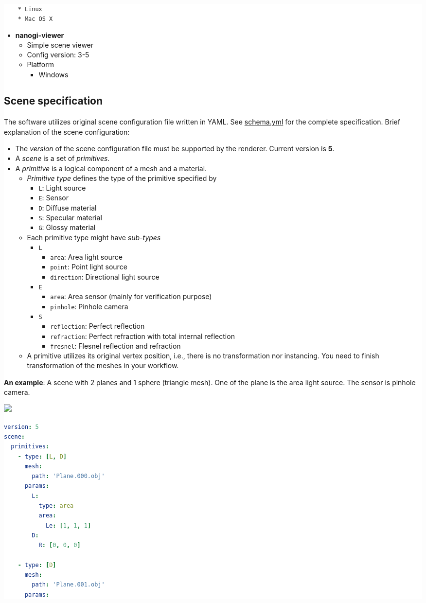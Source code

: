         * Linux
        * Mac OS X
- **nanogi-viewer**
    + Simple scene viewer
    - Config version: 3-5
    - Platform
        * Windows

Scene specification
--------------------

The software utilizes original scene configuration file written in YAML.
See [schema.yml](schema.yml) for the complete specification.
Brief explanation of the scene configuration:
- The *version* of the scene configuration file must be supported by the renderer. Current version is **5**.
- A *scene* is a set of *primitives*.
- A *primitive* is a logical component of a mesh and a material.
    + *Primitive type* defines the type of the primitive specified by
        * ``L``: Light source
        * ``E``: Sensor
        * ``D``: Diffuse material
        * ``S``: Specular material
        * ``G``: Glossy material
    + Each primitive type might have *sub-types*
        * ``L``
            - ``area``: Area light source
            - ``point``: Point light source
            - ``direction``: Directional light source
        * ``E``
            - ``area``: Area sensor (mainly for verification purpose)
            - ``pinhole``: Pinhole camera
        * ``S``
            - ``reflection``: Perfect reflection
            - ``refraction``: Perfect refraction with total internal reflection
            - ``fresnel``: Flesnel reflection and refraction
    + A primitive utilizes its original vertex position, i.e., there is no transformation nor instancing. You need to finish transformation of the meshes in your workflow.

**An example**:
A scene with 2 planes and 1 sphere (triangle mesh).
One of the plane is the area light source.
The sensor is pinhole camera.

<img src="images/sphere.png" width="300" />

```yaml
version: 5
scene:
  primitives:
    - type: [L, D]
      mesh:
        path: 'Plane.000.obj'
      params:
        L:
          type: area
          area:
            Le: [1, 1, 1]
        D:
          R: [0, 0, 0]

    - type: [D]
      mesh:
        path: 'Plane.001.obj'
      params:
```